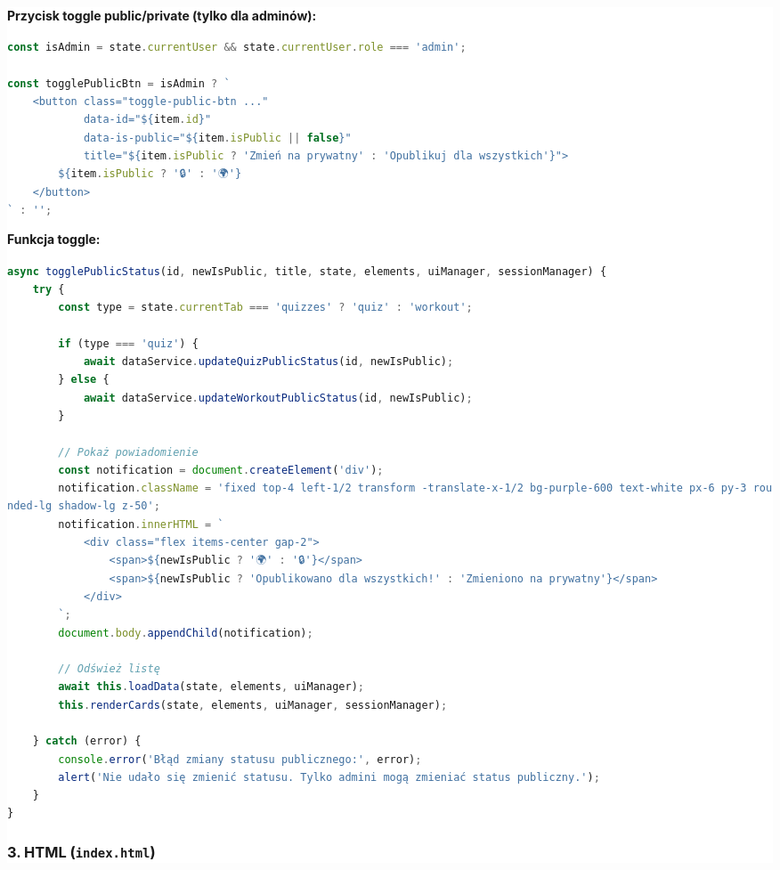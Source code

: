 **Przycisk toggle public/private (tylko dla adminów):**

```javascript
const isAdmin = state.currentUser && state.currentUser.role === 'admin';

const togglePublicBtn = isAdmin ? `
    <button class="toggle-public-btn ..."
            data-id="${item.id}"
            data-is-public="${item.isPublic || false}"
            title="${item.isPublic ? 'Zmień na prywatny' : 'Opublikuj dla wszystkich'}">
        ${item.isPublic ? '🔒' : '🌍'}
    </button>
` : '';
```

**Funkcja toggle:**

```javascript
async togglePublicStatus(id, newIsPublic, title, state, elements, uiManager, sessionManager) {
    try {
        const type = state.currentTab === 'quizzes' ? 'quiz' : 'workout';
        
        if (type === 'quiz') {
            await dataService.updateQuizPublicStatus(id, newIsPublic);
        } else {
            await dataService.updateWorkoutPublicStatus(id, newIsPublic);
        }
        
        // Pokaż powiadomienie
        const notification = document.createElement('div');
        notification.className = 'fixed top-4 left-1/2 transform -translate-x-1/2 bg-purple-600 text-white px-6 py-3 rounded-lg shadow-lg z-50';
        notification.innerHTML = `
            <div class="flex items-center gap-2">
                <span>${newIsPublic ? '🌍' : '🔒'}</span>
                <span>${newIsPublic ? 'Opublikowano dla wszystkich!' : 'Zmieniono na prywatny'}</span>
            </div>
        `;
        document.body.appendChild(notification);
        
        // Odśwież listę
        await this.loadData(state, elements, uiManager);
        this.renderCards(state, elements, uiManager, sessionManager);
        
    } catch (error) {
        console.error('Błąd zmiany statusu publicznego:', error);
        alert('Nie udało się zmienić statusu. Tylko admini mogą zmieniać status publiczny.');
    }
}
```

### 3. HTML (`index.html`)
